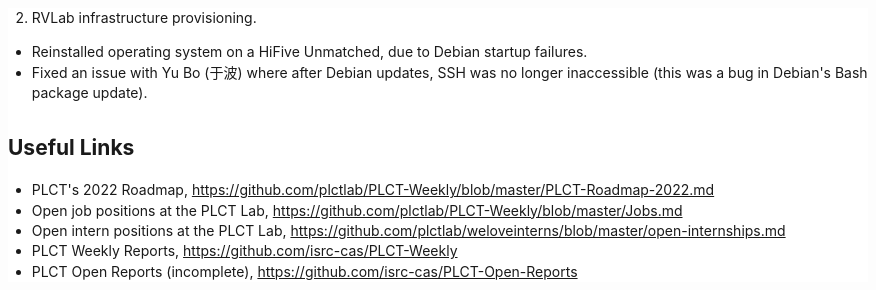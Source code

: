 2. RVLab infrastructure provisioning.
  - Reinstalled operating system on a HiFive Unmatched, due to Debian startup failures.
  - Fixed an issue with Yu Bo (于波) where after Debian updates, SSH was no longer inaccessible (this was a bug in Debian's Bash package update).

## Useful Links

- PLCT's 2022 Roadmap, https://github.com/plctlab/PLCT-Weekly/blob/master/PLCT-Roadmap-2022.md
- Open job positions at the PLCT Lab, https://github.com/plctlab/PLCT-Weekly/blob/master/Jobs.md
- Open intern positions at the PLCT Lab, https://github.com/plctlab/weloveinterns/blob/master/open-internships.md
- PLCT Weekly Reports, https://github.com/isrc-cas/PLCT-Weekly
- PLCT Open Reports (incomplete), https://github.com/isrc-cas/PLCT-Open-Reports


